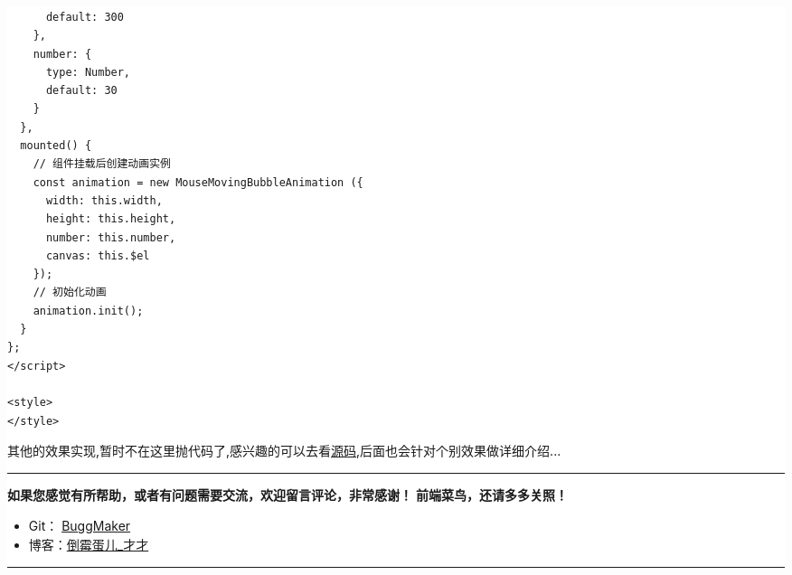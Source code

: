 ```
      default: 300
    },
    number: {
      type: Number,
      default: 30
    }
  },
  mounted() {
    // 组件挂载后创建动画实例
    const animation = new MouseMovingBubbleAnimation ({
      width: this.width,
      height: this.height,
      number: this.number,
      canvas: this.$el
    });
    // 初始化动画
    animation.init();
  }
};
</script>

<style>
</style>

```

其他的效果实现,暂时不在这里抛代码了,感兴趣的可以去看[源码](https://github.com/BuggMaker/BGAnimation),后面也会针对个别效果做详细介绍...

----
**如果您感觉有所帮助，或者有问题需要交流，欢迎留言评论，非常感谢！**
**前端菜鸟，还请多多关照！**

- Git： [BuggMaker](https://github.com/BuggMaker)
- 博客：[倒霉蛋儿_才才](https://www.jianshu.com/u/4c79df8e2b03)
----
